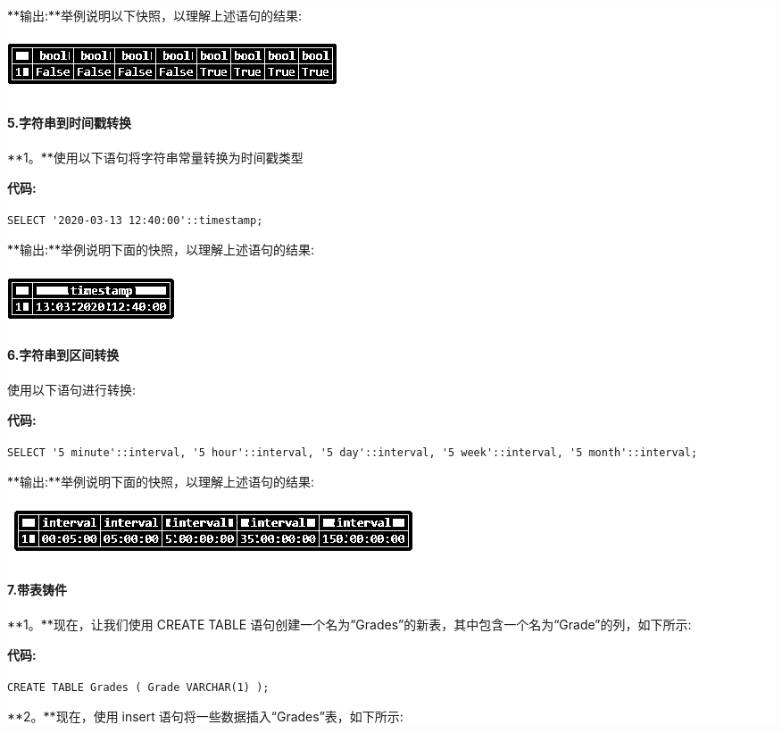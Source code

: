 **输出:**举例说明以下快照，以理解上述语句的结果:

![CAST in PostgreSQL - 7](img/d05c11b5dd3d8ae647dfaba9f0ed6a39.png)



#### 5.字符串到时间戳转换

**1。**使用以下语句将字符串常量转换为时间戳类型

**代码:**

`SELECT '2020-03-13 12:40:00'::timestamp;`

**输出:**举例说明下面的快照，以理解上述语句的结果:

![CAST in PostgreSQL - 8](img/3632288ae9d460a3b307783bc9e3f68e.png)



#### 6.字符串到区间转换

使用以下语句进行转换:

**代码:**

`SELECT '5 minute'::interval,
'5 hour'::interval,
'5 day'::interval,
'5 week'::interval,
'5 month'::interval;`

**输出:**举例说明下面的快照，以理解上述语句的结果:

![CAST in PostgreSQL - 9](img/2559f3c66c336e997952e5dd4b3e535b.png)



#### 7.带表铸件

**1。**现在，让我们使用 CREATE TABLE 语句创建一个名为“Grades”的新表，其中包含一个名为“Grade”的列，如下所示:

**代码:**

`CREATE TABLE Grades (
Grade VARCHAR(1)
);`

**2。**现在，使用 insert 语句将一些数据插入“Grades”表，如下所示:
